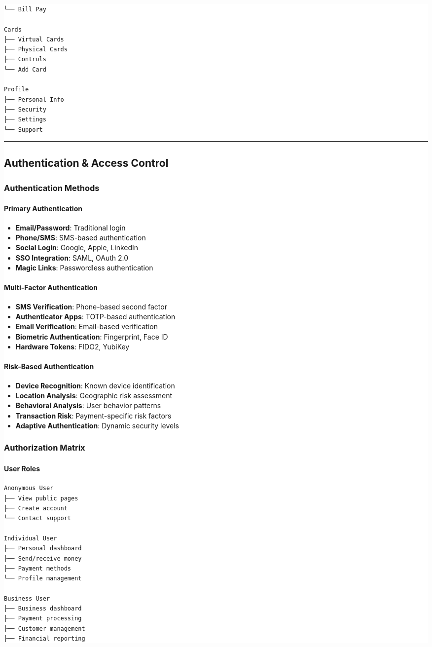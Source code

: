 ```
└── Bill Pay

Cards
├── Virtual Cards
├── Physical Cards
├── Controls
└── Add Card

Profile
├── Personal Info
├── Security
├── Settings
└── Support
```

---

## Authentication & Access Control

### **Authentication Methods**

#### **Primary Authentication**
- **Email/Password**: Traditional login
- **Phone/SMS**: SMS-based authentication
- **Social Login**: Google, Apple, LinkedIn
- **SSO Integration**: SAML, OAuth 2.0
- **Magic Links**: Passwordless authentication

#### **Multi-Factor Authentication**
- **SMS Verification**: Phone-based second factor
- **Authenticator Apps**: TOTP-based authentication
- **Email Verification**: Email-based verification
- **Biometric Authentication**: Fingerprint, Face ID
- **Hardware Tokens**: FIDO2, YubiKey

#### **Risk-Based Authentication**
- **Device Recognition**: Known device identification
- **Location Analysis**: Geographic risk assessment
- **Behavioral Analysis**: User behavior patterns
- **Transaction Risk**: Payment-specific risk factors
- **Adaptive Authentication**: Dynamic security levels

### **Authorization Matrix**

#### **User Roles**
```
Anonymous User
├── View public pages
├── Create account
└── Contact support

Individual User
├── Personal dashboard
├── Send/receive money
├── Payment methods
└── Profile management

Business User
├── Business dashboard
├── Payment processing
├── Customer management
├── Financial reporting
```